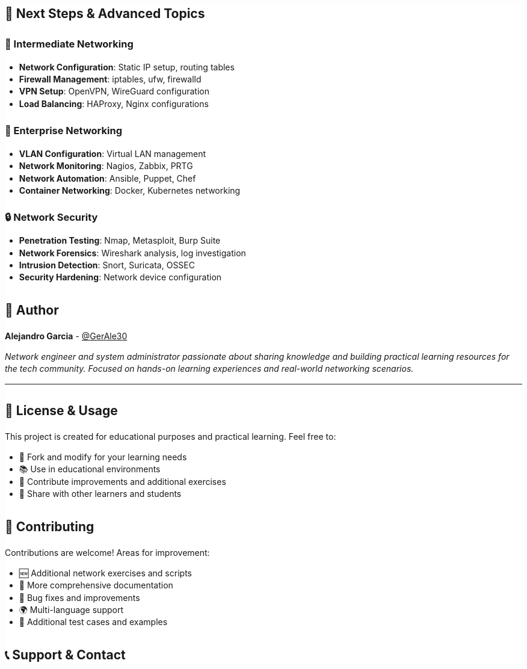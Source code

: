 ## 🔗 Next Steps & Advanced Topics

### 🚀 Intermediate Networking
- **Network Configuration**: Static IP setup, routing tables
- **Firewall Management**: iptables, ufw, firewalld
- **VPN Setup**: OpenVPN, WireGuard configuration
- **Load Balancing**: HAProxy, Nginx configurations

### 🏢 Enterprise Networking
- **VLAN Configuration**: Virtual LAN management
- **Network Monitoring**: Nagios, Zabbix, PRTG
- **Network Automation**: Ansible, Puppet, Chef
- **Container Networking**: Docker, Kubernetes networking

### 🔒 Network Security
- **Penetration Testing**: Nmap, Metasploit, Burp Suite
- **Network Forensics**: Wireshark analysis, log investigation
- **Intrusion Detection**: Snort, Suricata, OSSEC
- **Security Hardening**: Network device configuration

## 👤 Author

**Alejandro Garcia** - [@GerAle30](https://github.com/GerAle30)

*Network engineer and system administrator passionate about sharing knowledge and building practical learning resources for the tech community. Focused on hands-on learning experiences and real-world networking scenarios.*

---

## 📄 License & Usage

This project is created for educational purposes and practical learning. Feel free to:
- 🔄 Fork and modify for your learning needs
- 📚 Use in educational environments
- 🤝 Contribute improvements and additional exercises
- 📖 Share with other learners and students

## 🤝 Contributing

Contributions are welcome! Areas for improvement:
- 🆕 Additional network exercises and scripts
- 📝 More comprehensive documentation
- 🐛 Bug fixes and improvements
- 🌍 Multi-language support
- 🧪 Additional test cases and examples

## 📞 Support & Contact
